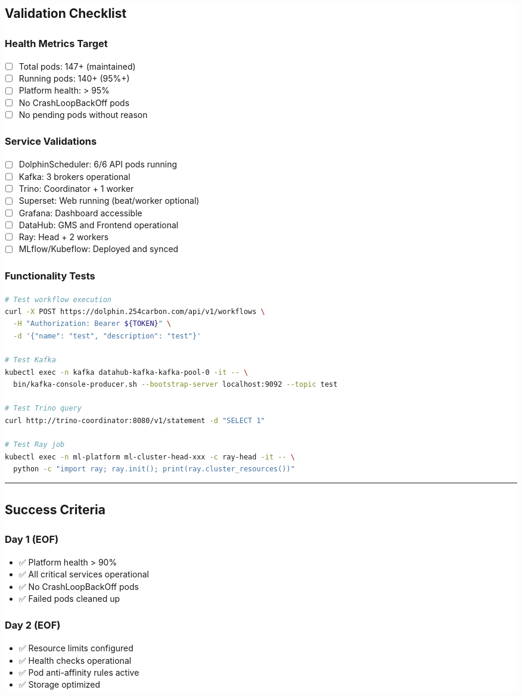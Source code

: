 
## Validation Checklist

### Health Metrics Target
- [ ] Total pods: 147+ (maintained)
- [ ] Running pods: 140+ (95%+)
- [ ] Platform health: > 95%
- [ ] No CrashLoopBackOff pods
- [ ] No pending pods without reason

### Service Validations
- [ ] DolphinScheduler: 6/6 API pods running
- [ ] Kafka: 3 brokers operational
- [ ] Trino: Coordinator + 1 worker
- [ ] Superset: Web running (beat/worker optional)
- [ ] Grafana: Dashboard accessible
- [ ] DataHub: GMS and Frontend operational
- [ ] Ray: Head + 2 workers
- [ ] MLflow/Kubeflow: Deployed and synced

### Functionality Tests
```bash
# Test workflow execution
curl -X POST https://dolphin.254carbon.com/api/v1/workflows \
  -H "Authorization: Bearer ${TOKEN}" \
  -d '{"name": "test", "description": "test"}'

# Test Kafka
kubectl exec -n kafka datahub-kafka-kafka-pool-0 -it -- \
  bin/kafka-console-producer.sh --bootstrap-server localhost:9092 --topic test

# Test Trino query
curl http://trino-coordinator:8080/v1/statement -d "SELECT 1"

# Test Ray job
kubectl exec -n ml-platform ml-cluster-head-xxx -c ray-head -it -- \
  python -c "import ray; ray.init(); print(ray.cluster_resources())"
```

---

## Success Criteria

### Day 1 (EOF)
- ✅ Platform health > 90%
- ✅ All critical services operational
- ✅ No CrashLoopBackOff pods
- ✅ Failed pods cleaned up

### Day 2 (EOF)
- ✅ Resource limits configured
- ✅ Health checks operational
- ✅ Pod anti-affinity rules active
- ✅ Storage optimized
